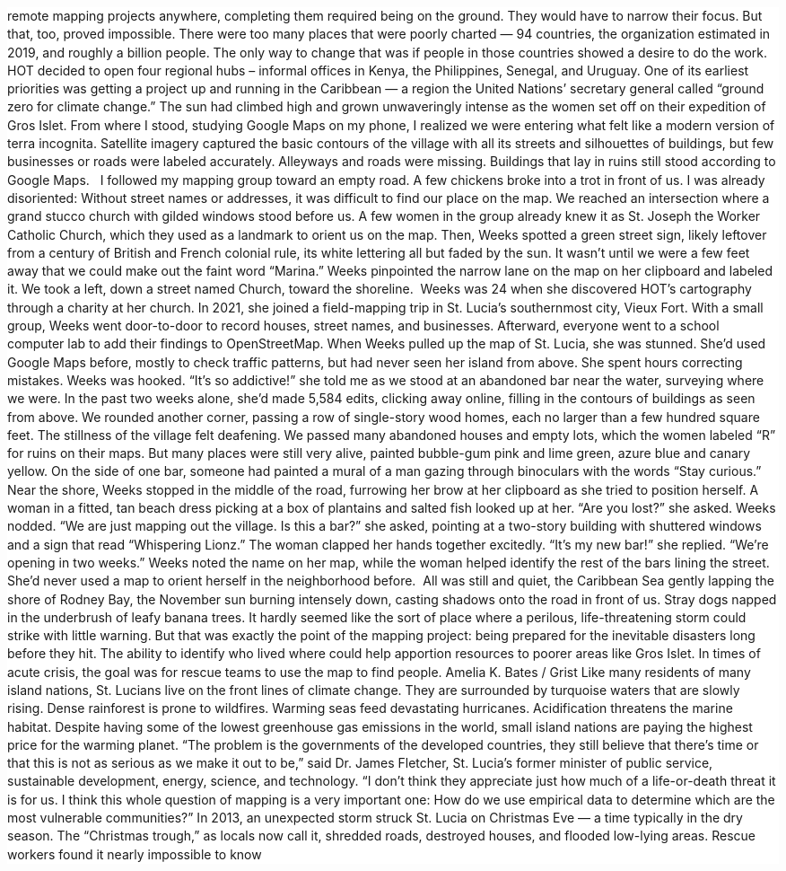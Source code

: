 remote mapping projects anywhere, completing them required being on the ground. They would have to narrow their focus. But that, too, proved impossible. There were too many places that were poorly charted — 94 countries, the organization estimated in 2019, and roughly a billion people. The only way to change that was if people in those countries showed a desire to do the work. HOT decided to open four regional hubs – informal offices in Kenya, the Philippines, Senegal, and Uruguay. One of its earliest priorities was getting a project up and running in the Caribbean — a region the United Nations’ secretary general called “ground zero for climate change.” The sun had climbed high and grown unwaveringly intense as the women set off on their expedition of Gros Islet. From where I stood, studying Google Maps on my phone, I realized we were entering what felt like a modern version of terra incognita. Satellite imagery captured the basic contours of the village with all its streets and silhouettes of buildings, but few businesses or roads were labeled accurately. Alleyways and roads were missing. Buildings that lay in ruins still stood according to Google Maps.&nbsp;&nbsp; I followed my mapping group toward an empty road. A few chickens broke into a trot in front of us. I was already disoriented: Without street names or addresses, it was difficult to find our place on the map. We reached an intersection where a grand stucco church with gilded windows stood before us. A few women in the group already knew it as St. Joseph the Worker Catholic Church, which they used as a landmark to orient us on the map. Then, Weeks spotted a green street sign, likely leftover from a century of British and French colonial rule, its white lettering all but faded by the sun. It wasn’t until we were a few feet away that we could make out the faint word “Marina.” Weeks pinpointed the narrow lane on the map on her clipboard and labeled it. We took a left, down a street named Church, toward the shoreline.&nbsp; Weeks was 24 when she discovered HOT’s cartography through a charity at her church. In 2021, she joined a field-mapping trip in St. Lucia’s southernmost city, Vieux Fort. With a small group, Weeks went door-to-door to record houses, street names, and businesses. Afterward, everyone went to a school computer lab to add their findings to OpenStreetMap. When Weeks pulled up the map of St. Lucia, she was stunned. She’d used Google Maps before, mostly to check traffic patterns, but had never seen her island from above. She spent hours correcting mistakes. Weeks was hooked. “It’s so addictive!” she told me as we stood at an abandoned bar near the water, surveying where we were. In the past two weeks alone, she’d made 5,584 edits, clicking away online, filling in the contours of buildings as seen from above. We rounded another corner, passing a row of single-story wood homes, each no larger than a few hundred square feet. The stillness of the village felt deafening. We passed many abandoned houses and empty lots, which the women labeled “R” for ruins on their maps. But many places were still very alive, painted bubble-gum pink and lime green, azure blue and canary yellow. On the side of one bar, someone had painted a mural of a man gazing through binoculars with the words “Stay curious.” Near the shore, Weeks stopped in the middle of the road, furrowing her brow at her clipboard as she tried to position herself. A woman in a fitted, tan beach dress picking at a box of plantains and salted fish looked up at her. “Are you lost?” she asked. Weeks nodded. “We are just mapping out the village. Is this a bar?” she asked, pointing at a two-story building with shuttered windows and a sign that read “Whispering Lionz.” The woman clapped her hands together excitedly. “It’s my new bar!” she replied. “We’re opening in two weeks.” Weeks noted the name on her map, while the woman helped identify the rest of the bars lining the street. She’d never used a map to orient herself in the neighborhood before.&nbsp; All was still and quiet, the Caribbean Sea gently lapping the shore of Rodney Bay, the November sun burning intensely down, casting shadows onto the road in front of us. Stray dogs napped in the underbrush of leafy banana trees. It hardly seemed like the sort of place where a perilous, life-threatening storm could strike with little warning. But that was exactly the point of the mapping project: being prepared for the inevitable disasters long before they hit. The ability to identify who lived where could help apportion resources to poorer areas like Gros Islet. In times of acute crisis, the goal was for rescue teams to use the map to find people. Amelia K. Bates / Grist Like many residents of many island nations, St. Lucians live on the front lines of climate change. They are surrounded by turquoise waters that are slowly rising. Dense rainforest is prone to wildfires. Warming seas feed devastating hurricanes. Acidification threatens the marine habitat. Despite having some of the lowest greenhouse gas emissions in the world, small island nations are paying the highest price for the warming planet. “The problem is the governments of the developed countries, they still believe that there’s time or that this is not as serious as we make it out to be,” said Dr. James Fletcher, St. Lucia’s former minister of public service, sustainable development, energy, science, and technology. “I don’t think they appreciate just how much of a life-or-death threat it is for us. I think this whole question of mapping is a very important one: How do we use empirical data to determine which are the most vulnerable communities?” In 2013, an unexpected storm struck St. Lucia on Christmas Eve — a time typically in the dry season. The “Christmas trough,” as locals now call it, shredded roads, destroyed houses, and flooded low-lying areas. Rescue workers found it nearly impossible to know